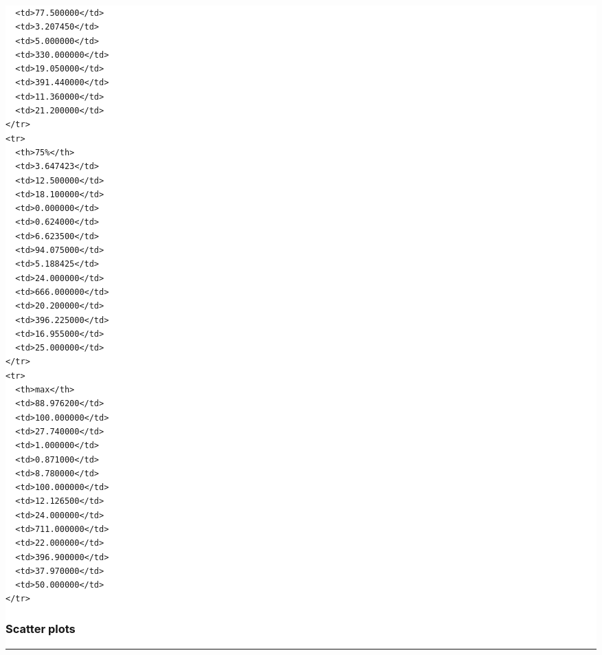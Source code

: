       <td>77.500000</td>
      <td>3.207450</td>
      <td>5.000000</td>
      <td>330.000000</td>
      <td>19.050000</td>
      <td>391.440000</td>
      <td>11.360000</td>
      <td>21.200000</td>
    </tr>
    <tr>
      <th>75%</th>
      <td>3.647423</td>
      <td>12.500000</td>
      <td>18.100000</td>
      <td>0.000000</td>
      <td>0.624000</td>
      <td>6.623500</td>
      <td>94.075000</td>
      <td>5.188425</td>
      <td>24.000000</td>
      <td>666.000000</td>
      <td>20.200000</td>
      <td>396.225000</td>
      <td>16.955000</td>
      <td>25.000000</td>
    </tr>
    <tr>
      <th>max</th>
      <td>88.976200</td>
      <td>100.000000</td>
      <td>27.740000</td>
      <td>1.000000</td>
      <td>0.871000</td>
      <td>8.780000</td>
      <td>100.000000</td>
      <td>12.126500</td>
      <td>24.000000</td>
      <td>711.000000</td>
      <td>22.000000</td>
      <td>396.900000</td>
      <td>37.970000</td>
      <td>50.000000</td>
    </tr>
  </tbody>
</table>
</div>



### Scatter plots
***
